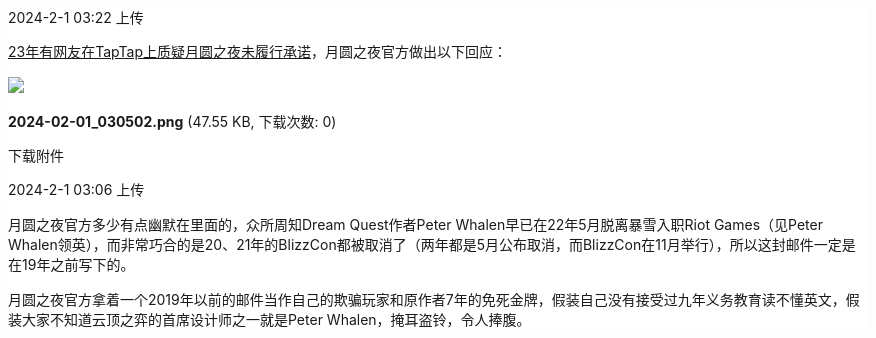 2024-2-1 03:22 上传

[23年有网友在TapTap上质疑月圆之夜未履行承诺](https://www.taptap.cn/moment/447057758211016922)，月圆之夜官方做出以下回应：

<img src="https://img.saraba1st.com/forum/202402/01/030634cudiibns6z23iegz.png" referrerpolicy="no-referrer">

<strong>2024-02-01_030502.png</strong> (47.55 KB, 下载次数: 0)

下载附件

2024-2-1 03:06 上传

月圆之夜官方多少有点幽默在里面的，众所周知Dream Quest作者Peter Whalen早已在22年5月脱离暴雪入职Riot Games（见Peter Whalen领英），而非常巧合的是20、21年的BlizzCon都被取消了（两年都是5月公布取消，而BlizzCon在11月举行），所以这封邮件一定是在19年之前写下的。

月圆之夜官方拿着一个2019年以前的邮件当作自己的欺骗玩家和原作者7年的免死金牌，假装自己没有接受过九年义务教育读不懂英文，假装大家不知道云顶之弈的首席设计师之一就是Peter Whalen，掩耳盗铃，令人捧腹。

